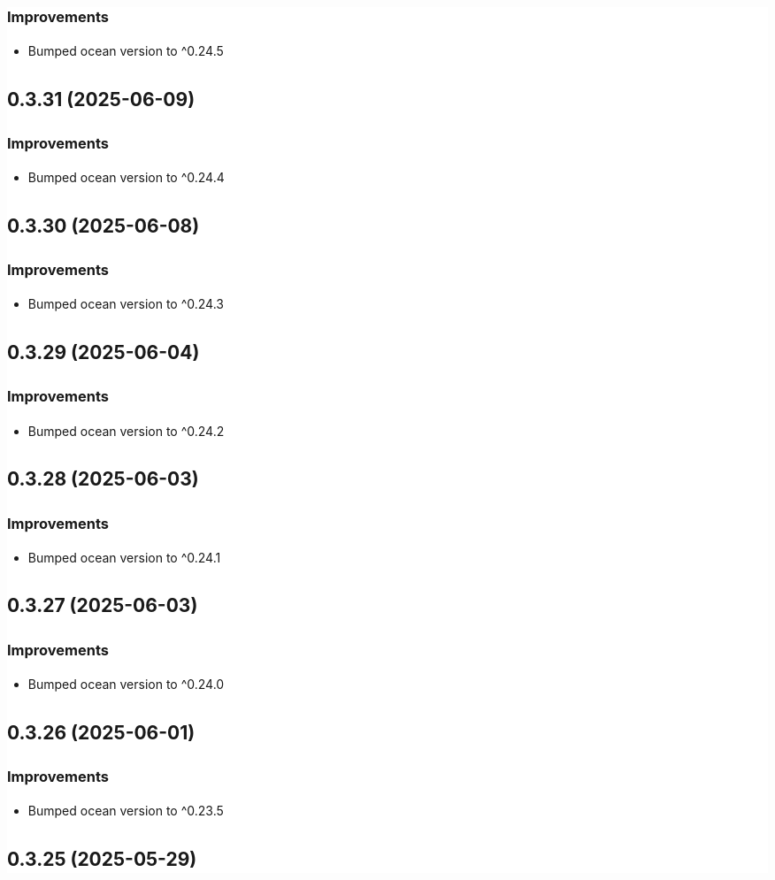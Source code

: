 
### Improvements

- Bumped ocean version to ^0.24.5


## 0.3.31 (2025-06-09)


### Improvements

- Bumped ocean version to ^0.24.4


## 0.3.30 (2025-06-08)


### Improvements

- Bumped ocean version to ^0.24.3


## 0.3.29 (2025-06-04)


### Improvements

- Bumped ocean version to ^0.24.2


## 0.3.28 (2025-06-03)


### Improvements

- Bumped ocean version to ^0.24.1


## 0.3.27 (2025-06-03)


### Improvements

- Bumped ocean version to ^0.24.0


## 0.3.26 (2025-06-01)


### Improvements

- Bumped ocean version to ^0.23.5


## 0.3.25 (2025-05-29)
